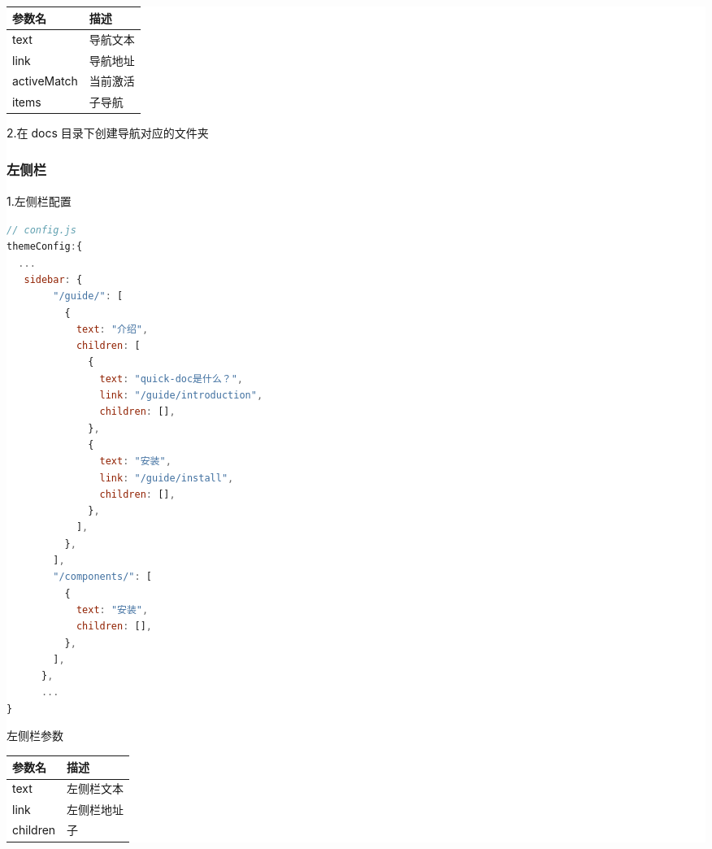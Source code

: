 | 参数名      | 描述     |
| :---------- | :------- |
| text        | 导航文本 |
| link        | 导航地址 |
| activeMatch | 当前激活 |
| items       | 子导航   |

2.在 docs 目录下创建导航对应的文件夹

### 左侧栏

1.左侧栏配置

```js
// config.js
themeConfig:{
  ...
   sidebar: {
        "/guide/": [
          {
            text: "介绍",
            children: [
              {
                text: "quick-doc是什么？",
                link: "/guide/introduction",
                children: [],
              },
              {
                text: "安装",
                link: "/guide/install",
                children: [],
              },
            ],
          },
        ],
        "/components/": [
          {
            text: "安装",
            children: [],
          },
        ],
      },
      ...
}
```

左侧栏参数

| 参数名   | 描述       |
| :------- | :--------- |
| text     | 左侧栏文本 |
| link     | 左侧栏地址 |
| children | 子         |
